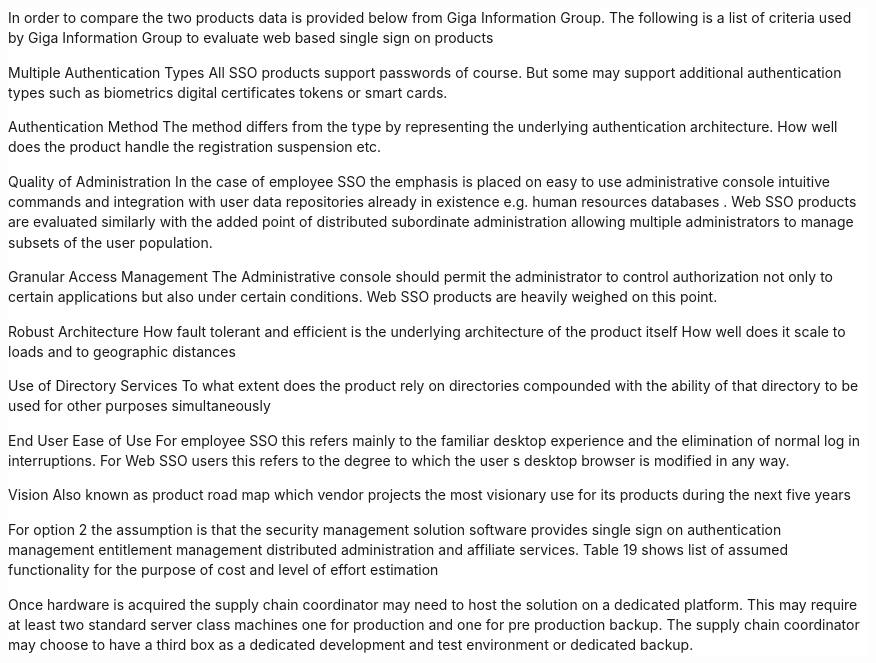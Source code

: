 In order to compare the two products data is provided below from Giga Information Group. The following is a list of criteria used by Giga Information Group to evaluate web based single sign on products 

Multiple Authentication Types All SSO products support passwords of course. But some may support additional authentication types such as biometrics digital certificates tokens or smart cards.

Authentication Method The method differs from the type by representing the underlying authentication architecture. How well does the product handle the registration suspension etc.

Quality of Administration In the case of employee SSO the emphasis is placed on easy to use administrative console intuitive commands and integration with user data repositories already in existence e.g. human resources databases . Web SSO products are evaluated similarly with the added point of distributed subordinate administration allowing multiple administrators to manage subsets of the user population.

Granular Access Management The Administrative console should permit the administrator to control authorization not only to certain applications but also under certain conditions. Web SSO products are heavily weighed on this point.

Robust Architecture How fault tolerant and efficient is the underlying architecture of the product itself How well does it scale to loads and to geographic distances 

Use of Directory Services To what extent does the product rely on directories compounded with the ability of that directory to be used for other purposes simultaneously 

End User Ease of Use For employee SSO this refers mainly to the familiar desktop experience and the elimination of normal log in interruptions. For Web SSO users this refers to the degree to which the user s desktop browser is modified in any way.

Vision Also known as product road map which vendor projects the most visionary use for its products during the next five years 

For option 2 the assumption is that the security management solution software provides single sign on authentication management entitlement management distributed administration and affiliate services. Table 19 shows list of assumed functionality for the purpose of cost and level of effort estimation 

Once hardware is acquired the supply chain coordinator may need to host the solution on a dedicated platform. This may require at least two standard server class machines one for production and one for pre production backup. The supply chain coordinator may choose to have a third box as a dedicated development and test environment or dedicated backup.

